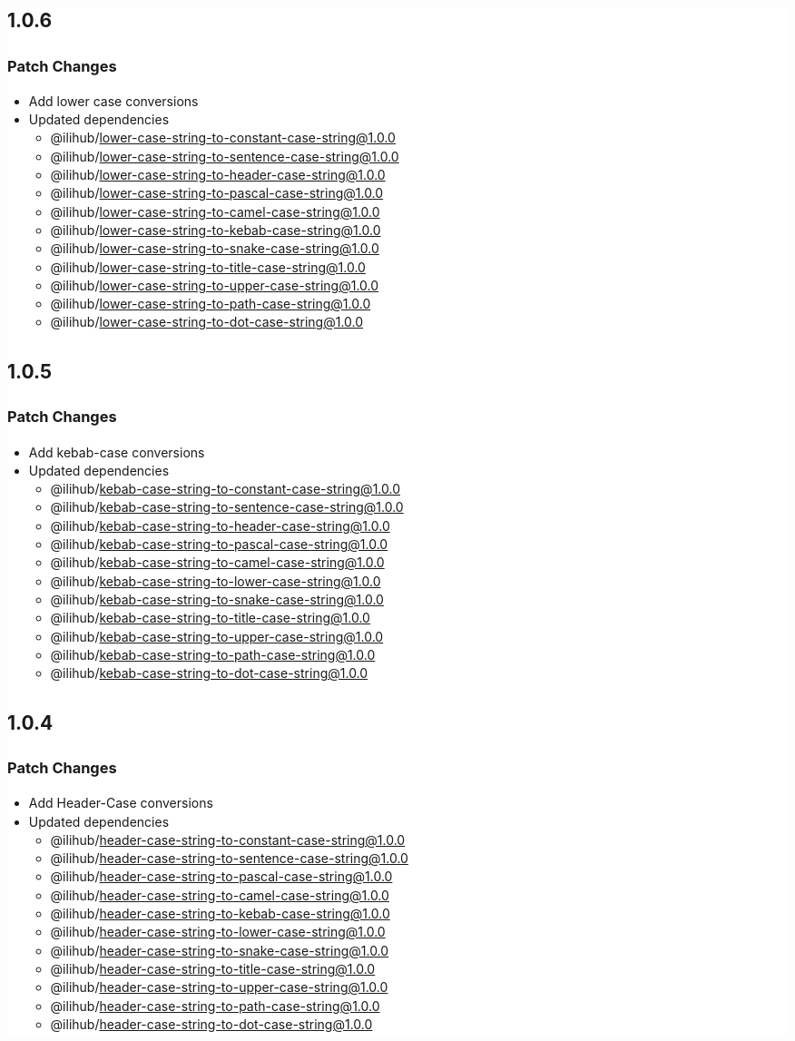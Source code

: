 ## 1.0.6

### Patch Changes

- Add lower case conversions
- Updated dependencies
  - @ilihub/lower-case-string-to-constant-case-string@1.0.0
  - @ilihub/lower-case-string-to-sentence-case-string@1.0.0
  - @ilihub/lower-case-string-to-header-case-string@1.0.0
  - @ilihub/lower-case-string-to-pascal-case-string@1.0.0
  - @ilihub/lower-case-string-to-camel-case-string@1.0.0
  - @ilihub/lower-case-string-to-kebab-case-string@1.0.0
  - @ilihub/lower-case-string-to-snake-case-string@1.0.0
  - @ilihub/lower-case-string-to-title-case-string@1.0.0
  - @ilihub/lower-case-string-to-upper-case-string@1.0.0
  - @ilihub/lower-case-string-to-path-case-string@1.0.0
  - @ilihub/lower-case-string-to-dot-case-string@1.0.0

## 1.0.5

### Patch Changes

- Add kebab-case conversions
- Updated dependencies
  - @ilihub/kebab-case-string-to-constant-case-string@1.0.0
  - @ilihub/kebab-case-string-to-sentence-case-string@1.0.0
  - @ilihub/kebab-case-string-to-header-case-string@1.0.0
  - @ilihub/kebab-case-string-to-pascal-case-string@1.0.0
  - @ilihub/kebab-case-string-to-camel-case-string@1.0.0
  - @ilihub/kebab-case-string-to-lower-case-string@1.0.0
  - @ilihub/kebab-case-string-to-snake-case-string@1.0.0
  - @ilihub/kebab-case-string-to-title-case-string@1.0.0
  - @ilihub/kebab-case-string-to-upper-case-string@1.0.0
  - @ilihub/kebab-case-string-to-path-case-string@1.0.0
  - @ilihub/kebab-case-string-to-dot-case-string@1.0.0

## 1.0.4

### Patch Changes

- Add Header-Case conversions
- Updated dependencies
  - @ilihub/header-case-string-to-constant-case-string@1.0.0
  - @ilihub/header-case-string-to-sentence-case-string@1.0.0
  - @ilihub/header-case-string-to-pascal-case-string@1.0.0
  - @ilihub/header-case-string-to-camel-case-string@1.0.0
  - @ilihub/header-case-string-to-kebab-case-string@1.0.0
  - @ilihub/header-case-string-to-lower-case-string@1.0.0
  - @ilihub/header-case-string-to-snake-case-string@1.0.0
  - @ilihub/header-case-string-to-title-case-string@1.0.0
  - @ilihub/header-case-string-to-upper-case-string@1.0.0
  - @ilihub/header-case-string-to-path-case-string@1.0.0
  - @ilihub/header-case-string-to-dot-case-string@1.0.0

